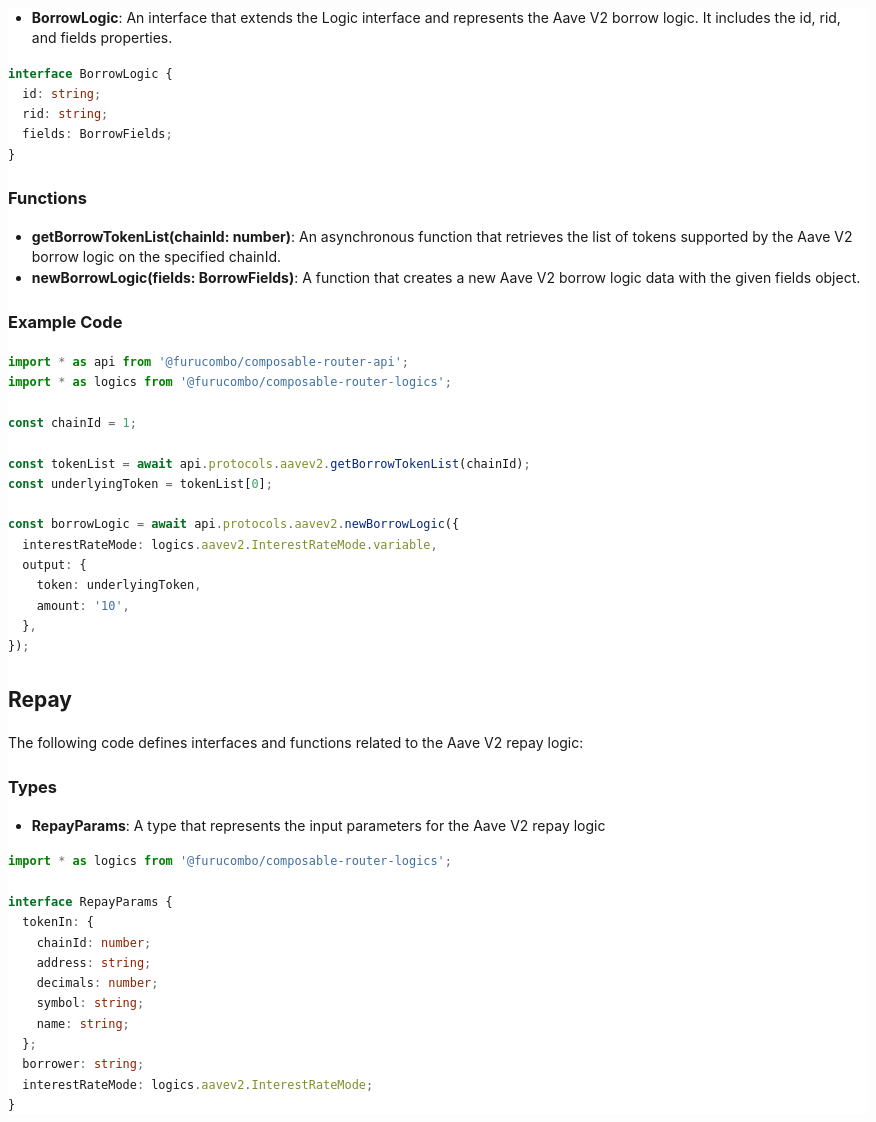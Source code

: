 * **BorrowLogic**: An interface that extends the Logic interface and represents the Aave V2 borrow logic. It includes the id, rid, and fields properties.

```typescript
interface BorrowLogic {
  id: string;
  rid: string;
  fields: BorrowFields;
}
```

### Functions

* **getBorrowTokenList(chainId: number)**: An asynchronous function that retrieves the list of tokens supported by the Aave V2 borrow logic on the specified chainId.
* **newBorrowLogic(fields: BorrowFields)**: A function that creates a new Aave V2 borrow logic data with the given fields object.

### Example Code

```typescript
import * as api from '@furucombo/composable-router-api';
import * as logics from '@furucombo/composable-router-logics';

const chainId = 1;

const tokenList = await api.protocols.aavev2.getBorrowTokenList(chainId);
const underlyingToken = tokenList[0];

const borrowLogic = await api.protocols.aavev2.newBorrowLogic({
  interestRateMode: logics.aavev2.InterestRateMode.variable,
  output: {
    token: underlyingToken,
    amount: '10',
  },
});
```

## Repay

The following code defines interfaces and functions related to the Aave V2 repay logic:

### Types

* **RepayParams**: A type that represents the input parameters for the Aave V2 repay logic

```typescript
import * as logics from '@furucombo/composable-router-logics';

interface RepayParams {
  tokenIn: {
    chainId: number;
    address: string;
    decimals: number;
    symbol: string;
    name: string;
  };
  borrower: string;
  interestRateMode: logics.aavev2.InterestRateMode;
}
```
